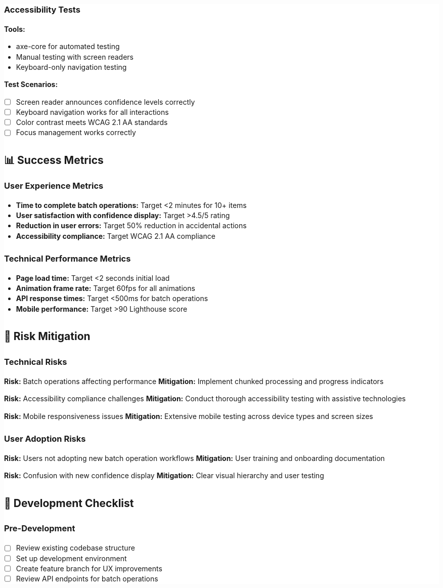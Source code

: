### Accessibility Tests
**Tools:**
- axe-core for automated testing
- Manual testing with screen readers
- Keyboard-only navigation testing

**Test Scenarios:**
- [ ] Screen reader announces confidence levels correctly
- [ ] Keyboard navigation works for all interactions
- [ ] Color contrast meets WCAG 2.1 AA standards
- [ ] Focus management works correctly

## 📊 Success Metrics

### User Experience Metrics
- **Time to complete batch operations:** Target <2 minutes for 10+ items
- **User satisfaction with confidence display:** Target >4.5/5 rating
- **Reduction in user errors:** Target 50% reduction in accidental actions
- **Accessibility compliance:** Target WCAG 2.1 AA compliance

### Technical Performance Metrics
- **Page load time:** Target <2 seconds initial load
- **Animation frame rate:** Target 60fps for all animations
- **API response times:** Target <500ms for batch operations
- **Mobile performance:** Target >90 Lighthouse score

## 🚨 Risk Mitigation

### Technical Risks
**Risk:** Batch operations affecting performance
**Mitigation:** Implement chunked processing and progress indicators

**Risk:** Accessibility compliance challenges
**Mitigation:** Conduct thorough accessibility testing with assistive technologies

**Risk:** Mobile responsiveness issues
**Mitigation:** Extensive mobile testing across device types and screen sizes

### User Adoption Risks
**Risk:** Users not adopting new batch operation workflows
**Mitigation:** User training and onboarding documentation

**Risk:** Confusion with new confidence display
**Mitigation:** Clear visual hierarchy and user testing

## 📝 Development Checklist

### Pre-Development
- [ ] Review existing codebase structure
- [ ] Set up development environment
- [ ] Create feature branch for UX improvements
- [ ] Review API endpoints for batch operations
